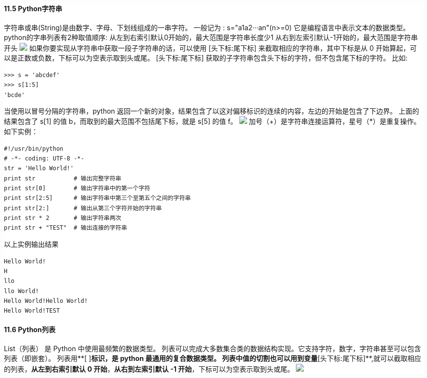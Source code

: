 #### 11.5 Python字符串
字符串或串(String)是由数字、字母、下划线组成的一串字符。
一般记为 :
s="a1a2···an"(n>=0)
它是编程语言中表示文本的数据类型。
python的字串列表有2种取值顺序:
从左到右索引默认0开始的，最大范围是字符串长度少1
从右到左索引默认-1开始的，最大范围是字符串开头
![](https://ws4.sinaimg.cn/large/006tNc79gy1fz1cq827xcj308e04umxc.jpg)
如果你要实现从字符串中获取一段子字符串的话，可以使用 [头下标:尾下标] 来截取相应的字符串，其中下标是从 0 开始算起，可以是正数或负数，下标可以为空表示取到头或尾。
[头下标:尾下标] 获取的子字符串包含头下标的字符，但不包含尾下标的字符。
比如:

```
>>> s = 'abcdef'
>>> s[1:5]
'bcde'
```
当使用以冒号分隔的字符串，python 返回一个新的对象，结果包含了以这对偏移标识的连续的内容，左边的开始是包含了下边界。
上面的结果包含了 s[1] 的值 b，而取到的最大范围不包括尾下标，就是 s[5] 的值 f。
![](https://ws4.sinaimg.cn/large/006tNc79gy1fz1cr6zzllj30aq04eaac.jpg)
加号（+）是字符串连接运算符，星号（*）是重复操作。如下实例：

```
#!/usr/bin/python
# -*- coding: UTF-8 -*-
str = 'Hello World!' 
print str           # 输出完整字符串
print str[0]        # 输出字符串中的第一个字符
print str[2:5]      # 输出字符串中第三个至第五个之间的字符串
print str[2:]       # 输出从第三个字符开始的字符串
print str * 2       # 输出字符串两次
print str + "TEST"  # 输出连接的字符串
```
以上实例输出结果

```
Hello World!
H
llo
llo World!
Hello World!Hello World!
Hello World!TEST
```

#### 11.6 Python列表
List（列表） 是 Python 中使用最频繁的数据类型。
列表可以完成大多数集合类的数据结构实现。它支持字符，数字，字符串甚至可以包含列表（即嵌套）。
列表用**[ ]**标识，是 python 最通用的复合数据类型。
列表中值的切割也可以用到变量**[头下标:尾下标]**,就可以截取相应的列表，**从左到右索引默认 0 开始**，**从右到左索引默认 -1 开始**，下标可以为空表示取到头或尾。
![](https://ws1.sinaimg.cn/large/006tNc79gy1fz1jfqu10oj311y0k076e.jpg)
